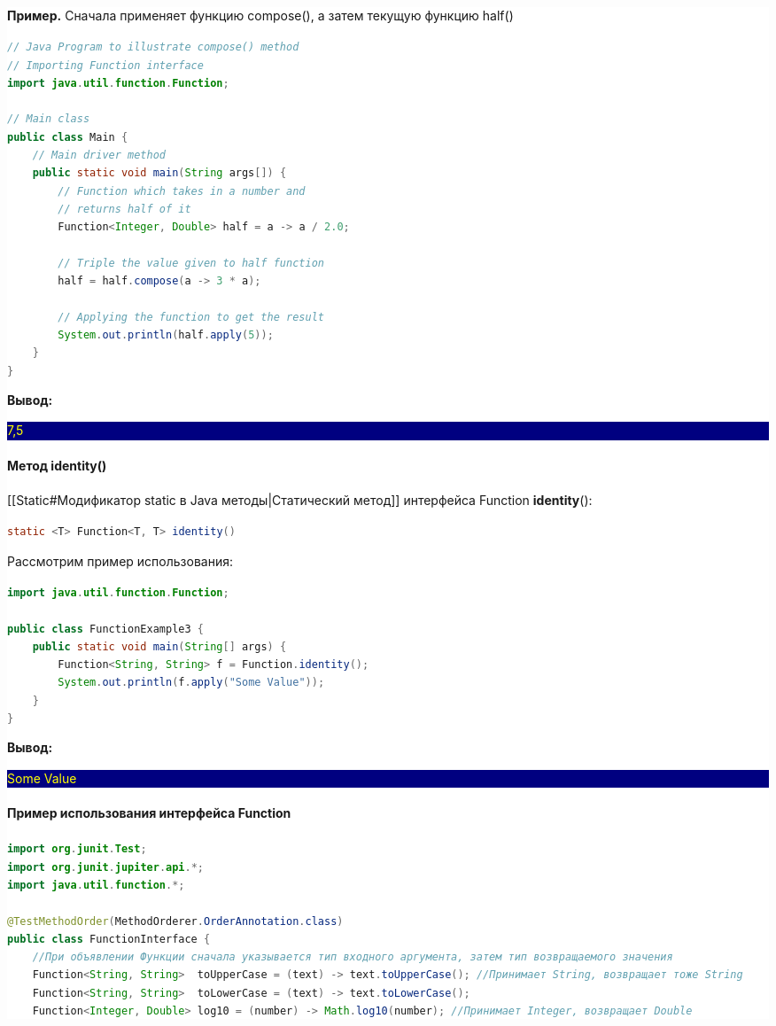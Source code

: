 **Пример.** Сначала применяет функцию compose(), а затем текущую функцию half()
```java
// Java Program to illustrate compose() method
// Importing Function interface
import java.util.function.Function;

// Main class
public class Main {
    // Main driver method
    public static void main(String args[]) {
        // Function which takes in a number and
        // returns half of it
        Function<Integer, Double> half = a -> a / 2.0;

        // Triple the value given to half function
        half = half.compose(a -> 3 * a);

        // Applying the function to get the result
        System.out.println(half.apply(5));
    }
}
```
**Вывод:**
<p style="background-color: navy; color: yellow">
7,5
</p>

#### Метод **identity**()

[[Static#Модификатор static в Java методы|Статический метод]] интерфейса Function **identity**():
```java
static <T> Function<T, T> identity()
```

Рассмотрим пример использования:
```java
import java.util.function.Function;

public class FunctionExample3 {
    public static void main(String[] args) {
        Function<String, String> f = Function.identity();
        System.out.println(f.apply("Some Value"));
    }
}
```
**Вывод:**
<p style="background-color: navy; color: yellow">
Some Value
</p>

#### Пример использования интерфейса Function

```java
import org.junit.Test;  
import org.junit.jupiter.api.*;  
import java.util.function.*;

@TestMethodOrder(MethodOrderer.OrderAnnotation.class)
public class FunctionInterface {
    //При объявлении Функции сначала указывается тип входного аргумента, затем тип возвращаемого значения
    Function<String, String>  toUpperCase = (text) -> text.toUpperCase(); //Принимает String, возвращает тоже String
    Function<String, String>  toLowerCase = (text) -> text.toLowerCase();
    Function<Integer, Double> log10 = (number) -> Math.log10(number); //Принимает Integer, возвращает Double
```